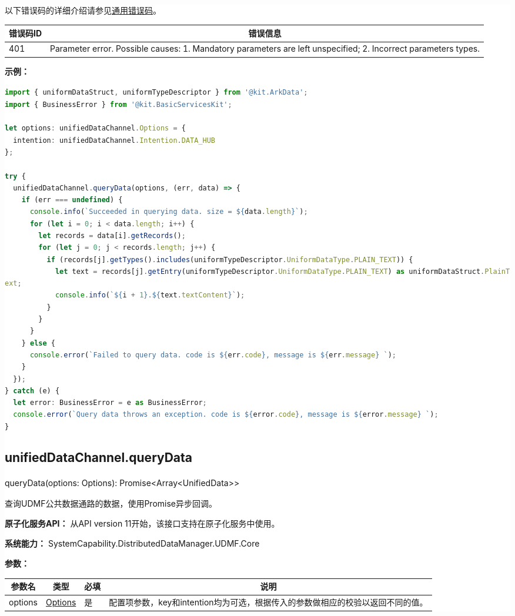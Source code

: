 以下错误码的详细介绍请参见[通用错误码](../errorcode-universal.md)。

| **错误码ID** | **错误信息**                                |
| ------------ | ------------------------------------------- |
| 401          | Parameter error. Possible causes: 1. Mandatory parameters are left unspecified; 2. Incorrect parameters types.  |

**示例：**

```ts
import { uniformDataStruct, uniformTypeDescriptor } from '@kit.ArkData';
import { BusinessError } from '@kit.BasicServicesKit';

let options: unifiedDataChannel.Options = {
  intention: unifiedDataChannel.Intention.DATA_HUB
};

try {
  unifiedDataChannel.queryData(options, (err, data) => {
    if (err === undefined) {
      console.info(`Succeeded in querying data. size = ${data.length}`);
      for (let i = 0; i < data.length; i++) {
        let records = data[i].getRecords();
        for (let j = 0; j < records.length; j++) {
          if (records[j].getTypes().includes(uniformTypeDescriptor.UniformDataType.PLAIN_TEXT)) {
            let text = records[j].getEntry(uniformTypeDescriptor.UniformDataType.PLAIN_TEXT) as uniformDataStruct.PlainText;
            console.info(`${i + 1}.${text.textContent}`);
          }
        }
      }
    } else {
      console.error(`Failed to query data. code is ${err.code}, message is ${err.message} `);
    }
  });
} catch (e) {
  let error: BusinessError = e as BusinessError;
  console.error(`Query data throws an exception. code is ${error.code}, message is ${error.message} `);
}
```

## unifiedDataChannel.queryData

queryData(options: Options): Promise&lt;Array&lt;UnifiedData&gt;&gt;

查询UDMF公共数据通路的数据，使用Promise异步回调。

**原子化服务API：** 从API version 11开始，该接口支持在原子化服务中使用。

**系统能力：** SystemCapability.DistributedDataManager.UDMF.Core

**参数：**

| 参数名     | 类型                  | 必填 | 说明                                            |
|---------|---------------------|----|-----------------------------------------------|
| options | [Options](#options) | 是  | 配置项参数，key和intention均为可选，根据传入的参数做相应的校验以返回不同的值。 |
